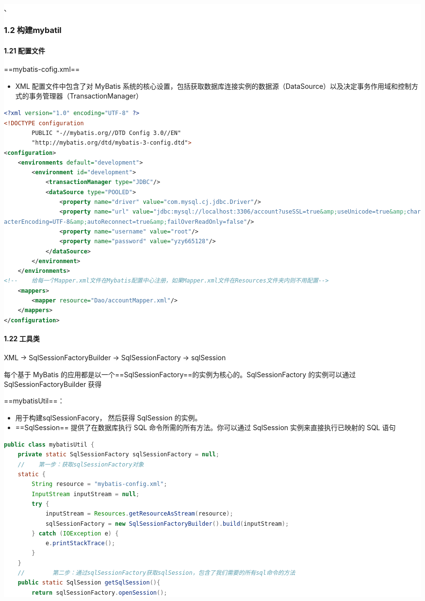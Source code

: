 ```xml
```

、

### 1.2 构建mybatil

#### 1.21 配置文件

==mybatis-cofig.xml== 

-  XML 配置文件中包含了对 MyBatis 系统的核心设置，包括获取数据库连接实例的数据源（DataSource）以及决定事务作用域和控制方式的事务管理器（TransactionManager） 

```xml
<?xml version="1.0" encoding="UTF-8" ?>
<!DOCTYPE configuration
        PUBLIC "-//mybatis.org//DTD Config 3.0//EN"
        "http://mybatis.org/dtd/mybatis-3-config.dtd">
<configuration>
    <environments default="development">
        <environment id="development">
            <transactionManager type="JDBC"/>
            <dataSource type="POOLED">
                <property name="driver" value="com.mysql.cj.jdbc.Driver"/>
                <property name="url" value="jdbc:mysql://localhost:3306/account?useSSL=true&amp;useUnicode=true&amp;characterEncoding=UTF-8&amp;autoReconnect=true&amp;failOverReadOnly=false"/>
                <property name="username" value="root"/>
                <property name="password" value="yzy665128"/>
            </dataSource>
        </environment>
    </environments>
<!--    给每一个Mapper.xml文件在Mybatis配置中心注册，如果Mapper.xml文件在Resources文件夹内则不用配置-->
    <mappers>
        <mapper resource="Dao/accountMapper.xml"/>
    </mappers>
</configuration>
```

#### 1.22 工具类

XML ->  SqlSessionFactoryBuilder  ->   SqlSessionFactory -> sqlSession

 每个基于 MyBatis 的应用都是以一个==SqlSessionFactory==的实例为核心的。SqlSessionFactory 的实例可以通过 SqlSessionFactoryBuilder 获得 

 ==mybatisUtil==：

- 用于构建sqlSessionFacory， 然后获得 SqlSession 的实例。
- ==SqlSession== 提供了在数据库执行 SQL 命令所需的所有方法。你可以通过 SqlSession 实例来直接执行已映射的 SQL 语句 

```java
public class mybatisUtil {
    private static SqlSessionFactory sqlSessionFactory = null;
    //    第一步：获取sqlSessionFactory对象
    static {
        String resource = "mybatis-config.xml";
        InputStream inputStream = null;
        try {
            inputStream = Resources.getResourceAsStream(resource);
            sqlSessionFactory = new SqlSessionFactoryBuilder().build(inputStream);
        } catch (IOException e) {
            e.printStackTrace();
        }
    }
    //        第二步：通过sqlSessionFactory获取sqlSession，包含了我们需要的所有sql命令的方法
    public static SqlSession getSqlSession(){
        return sqlSessionFactory.openSession();
```